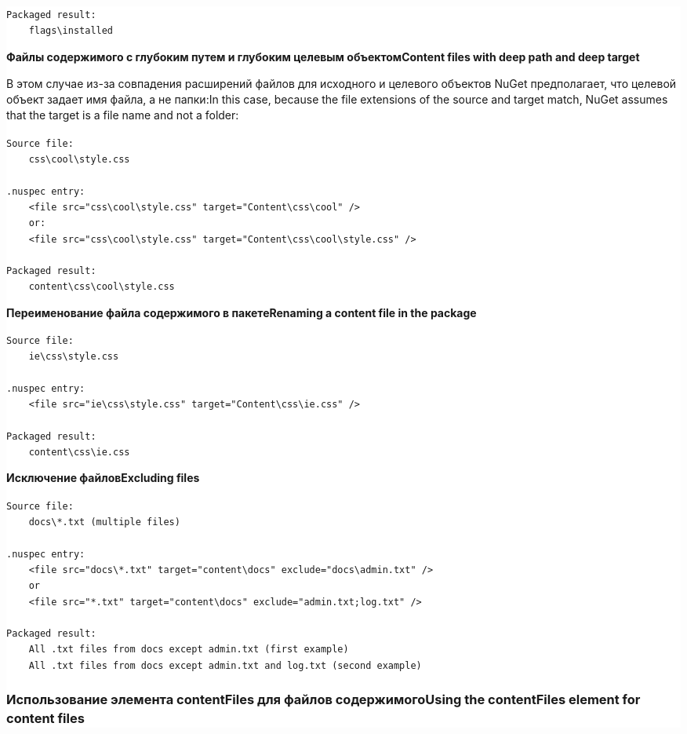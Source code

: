     Packaged result:
        flags\installed

<span data-ttu-id="9cd4c-379">**Файлы содержимого с глубоким путем и глубоким целевым объектом**</span><span class="sxs-lookup"><span data-stu-id="9cd4c-379">**Content files with deep path and deep target**</span></span>

<span data-ttu-id="9cd4c-380">В этом случае из-за совпадения расширений файлов для исходного и целевого объектов NuGet предполагает, что целевой объект задает имя файла, а не папки:</span><span class="sxs-lookup"><span data-stu-id="9cd4c-380">In this case, because the file extensions of the source and target match, NuGet assumes that the target is a file name and not a folder:</span></span>

    Source file:
        css\cool\style.css

    .nuspec entry:
        <file src="css\cool\style.css" target="Content\css\cool" />
        or:
        <file src="css\cool\style.css" target="Content\css\cool\style.css" />

    Packaged result:
        content\css\cool\style.css

<span data-ttu-id="9cd4c-381">**Переименование файла содержимого в пакете**</span><span class="sxs-lookup"><span data-stu-id="9cd4c-381">**Renaming a content file in the package**</span></span>

    Source file:
        ie\css\style.css

    .nuspec entry:
        <file src="ie\css\style.css" target="Content\css\ie.css" />

    Packaged result:
        content\css\ie.css

<span data-ttu-id="9cd4c-382">**Исключение файлов**</span><span class="sxs-lookup"><span data-stu-id="9cd4c-382">**Excluding files**</span></span>

    Source file:
        docs\*.txt (multiple files)

    .nuspec entry:
        <file src="docs\*.txt" target="content\docs" exclude="docs\admin.txt" />
        or
        <file src="*.txt" target="content\docs" exclude="admin.txt;log.txt" />

    Packaged result:
        All .txt files from docs except admin.txt (first example)
        All .txt files from docs except admin.txt and log.txt (second example)

<a name="using-contentfiles-element-for-content-files"></a>

### <a name="using-the-contentfiles-element-for-content-files"></a><span data-ttu-id="9cd4c-383">Использование элемента contentFiles для файлов содержимого</span><span class="sxs-lookup"><span data-stu-id="9cd4c-383">Using the contentFiles element for content files</span></span>
